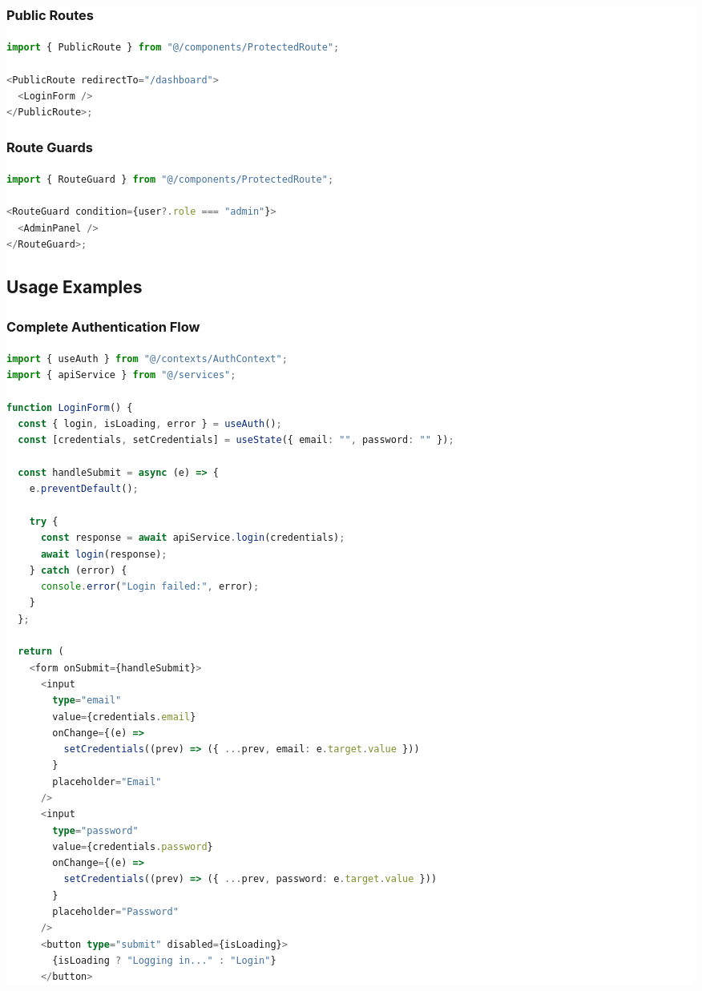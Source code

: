 ### Public Routes

```typescript
import { PublicRoute } from "@/components/ProtectedRoute";

<PublicRoute redirectTo="/dashboard">
  <LoginForm />
</PublicRoute>;
```

### Route Guards

```typescript
import { RouteGuard } from "@/components/ProtectedRoute";

<RouteGuard condition={user?.role === "admin"}>
  <AdminPanel />
</RouteGuard>;
```

## Usage Examples

### Complete Authentication Flow

```typescript
import { useAuth } from "@/contexts/AuthContext";
import { apiService } from "@/services";

function LoginForm() {
  const { login, isLoading, error } = useAuth();
  const [credentials, setCredentials] = useState({ email: "", password: "" });

  const handleSubmit = async (e) => {
    e.preventDefault();

    try {
      const response = await apiService.login(credentials);
      await login(response);
    } catch (error) {
      console.error("Login failed:", error);
    }
  };

  return (
    <form onSubmit={handleSubmit}>
      <input
        type="email"
        value={credentials.email}
        onChange={(e) =>
          setCredentials((prev) => ({ ...prev, email: e.target.value }))
        }
        placeholder="Email"
      />
      <input
        type="password"
        value={credentials.password}
        onChange={(e) =>
          setCredentials((prev) => ({ ...prev, password: e.target.value }))
        }
        placeholder="Password"
      />
      <button type="submit" disabled={isLoading}>
        {isLoading ? "Logging in..." : "Login"}
      </button>
```